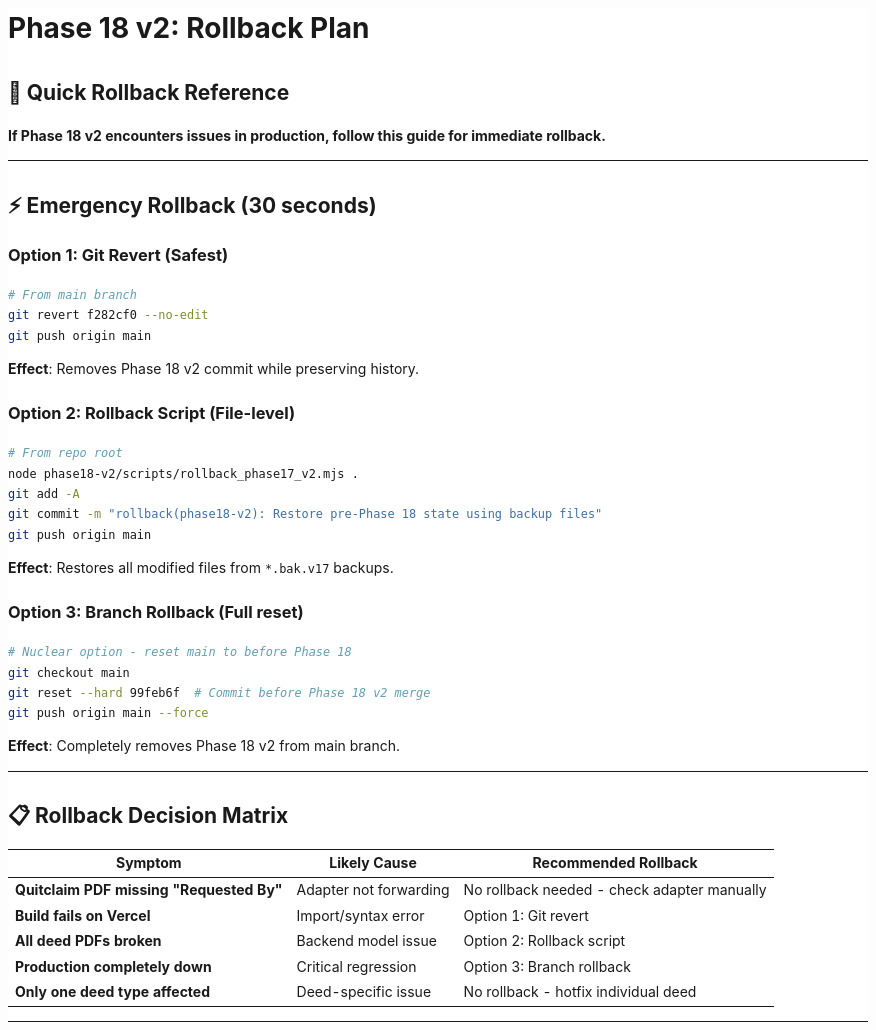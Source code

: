 # Phase 18 v2: Rollback Plan

## 🔄 Quick Rollback Reference

**If Phase 18 v2 encounters issues in production, follow this guide for immediate rollback.**

---

## ⚡ Emergency Rollback (30 seconds)

### Option 1: Git Revert (Safest)
```bash
# From main branch
git revert f282cf0 --no-edit
git push origin main
```
**Effect**: Removes Phase 18 v2 commit while preserving history.

### Option 2: Rollback Script (File-level)
```bash
# From repo root
node phase18-v2/scripts/rollback_phase17_v2.mjs .
git add -A
git commit -m "rollback(phase18-v2): Restore pre-Phase 18 state using backup files"
git push origin main
```
**Effect**: Restores all modified files from `*.bak.v17` backups.

### Option 3: Branch Rollback (Full reset)
```bash
# Nuclear option - reset main to before Phase 18
git checkout main
git reset --hard 99feb6f  # Commit before Phase 18 v2 merge
git push origin main --force
```
**Effect**: Completely removes Phase 18 v2 from main branch.

---

## 📋 Rollback Decision Matrix

| Symptom | Likely Cause | Recommended Rollback |
|---------|--------------|---------------------|
| **Quitclaim PDF missing "Requested By"** | Adapter not forwarding | No rollback needed - check adapter manually |
| **Build fails on Vercel** | Import/syntax error | Option 1: Git revert |
| **All deed PDFs broken** | Backend model issue | Option 2: Rollback script |
| **Production completely down** | Critical regression | Option 3: Branch rollback |
| **Only one deed type affected** | Deed-specific issue | No rollback - hotfix individual deed |

---